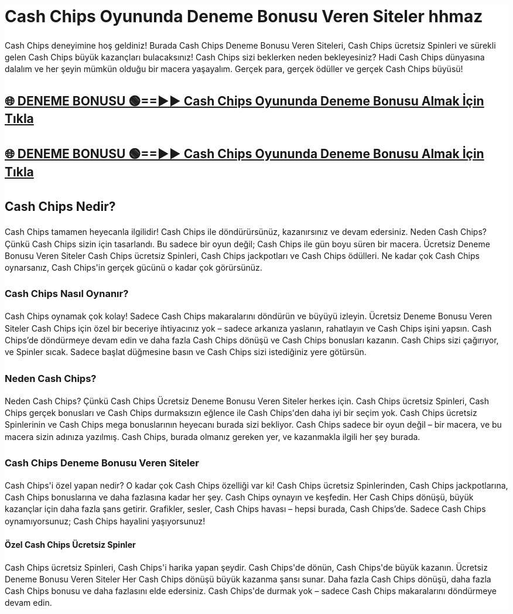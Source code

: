 # Cash Chips Oyununda Deneme Bonusu Veren Siteler hhmaz 

Cash Chips deneyimine hoş geldiniz! Burada Cash Chips Deneme Bonusu Veren Siteleri, Cash Chips ücretsiz Spinleri ve sürekli gelen Cash Chips büyük kazançları bulacaksınız! Cash Chips sizi beklerken neden bekleyesiniz? Hadi Cash Chips dünyasına dalalım ve her şeyin mümkün olduğu bir macera yaşayalım. Gerçek para, gerçek ödüller ve gerçek Cash Chips büyüsü!

## [🌐 DENEME BONUSU 🟢==►► Cash Chips Oyununda Deneme Bonusu Almak İçin Tıkla](https://xwager.xyz/) 

## [🌐 DENEME BONUSU 🟢==►► Cash Chips Oyununda Deneme Bonusu Almak İçin Tıkla](https://xwager.xyz/) 

## Cash Chips Nedir?

Cash Chips tamamen heyecanla ilgilidir! Cash Chips ile döndürürsünüz, kazanırsınız ve devam edersiniz. Neden Cash Chips? Çünkü Cash Chips sizin için tasarlandı. Bu sadece bir oyun değil; Cash Chips ile gün boyu süren bir macera. Ücretsiz Deneme Bonusu Veren Siteler Cash Chips ücretsiz Spinleri, Cash Chips jackpotları ve Cash Chips ödülleri. Ne kadar çok Cash Chips oynarsanız, Cash Chips'in gerçek gücünü o kadar çok görürsünüz.

### Cash Chips Nasıl Oynanır?

Cash Chips oynamak çok kolay! Sadece Cash Chips makaralarını döndürün ve büyüyü izleyin. Ücretsiz Deneme Bonusu Veren Siteler Cash Chips için özel bir beceriye ihtiyacınız yok – sadece arkanıza yaslanın, rahatlayın ve Cash Chips işini yapsın. Cash Chips’de döndürmeye devam edin ve daha fazla Cash Chips dönüşü ve Cash Chips bonusları kazanın. Cash Chips sizi çağırıyor, ve Spinler sıcak. Sadece başlat düğmesine basın ve Cash Chips sizi istediğiniz yere götürsün.

### Neden Cash Chips?

Neden Cash Chips? Çünkü Cash Chips Ücretsiz Deneme Bonusu Veren Siteler herkes için. Cash Chips ücretsiz Spinleri, Cash Chips gerçek bonusları ve Cash Chips durmaksızın eğlence ile Cash Chips'den daha iyi bir seçim yok. Cash Chips ücretsiz Spinlerinin ve Cash Chips mega bonuslarının heyecanı burada sizi bekliyor. Cash Chips sadece bir oyun değil – bir macera, ve bu macera sizin adınıza yazılmış. Cash Chips, burada olmanız gereken yer, ve kazanmakla ilgili her şey burada.

### Cash Chips Deneme Bonusu Veren Siteler

Cash Chips'i özel yapan nedir? O kadar çok Cash Chips özelliği var ki! Cash Chips ücretsiz Spinlerinden, Cash Chips jackpotlarına, Cash Chips bonuslarına ve daha fazlasına kadar her şey. Cash Chips oynayın ve keşfedin. Her Cash Chips dönüşü, büyük kazançlar için daha fazla şans getirir. Grafikler, sesler, Cash Chips havası – hepsi burada, Cash Chips’de. Sadece Cash Chips oynamıyorsunuz; Cash Chips hayalini yaşıyorsunuz!

#### Özel Cash Chips Ücretsiz Spinler

Cash Chips ücretsiz Spinleri, Cash Chips'i harika yapan şeydir. Cash Chips'de dönün, Cash Chips'de büyük kazanın. Ücretsiz Deneme Bonusu Veren Siteler Her Cash Chips dönüşü büyük kazanma şansı sunar. Daha fazla Cash Chips dönüşü, daha fazla Cash Chips bonusu ve daha fazlasını elde edersiniz. Cash Chips'de durmak yok – sadece Cash Chips makaralarını döndürmeye devam edin.
